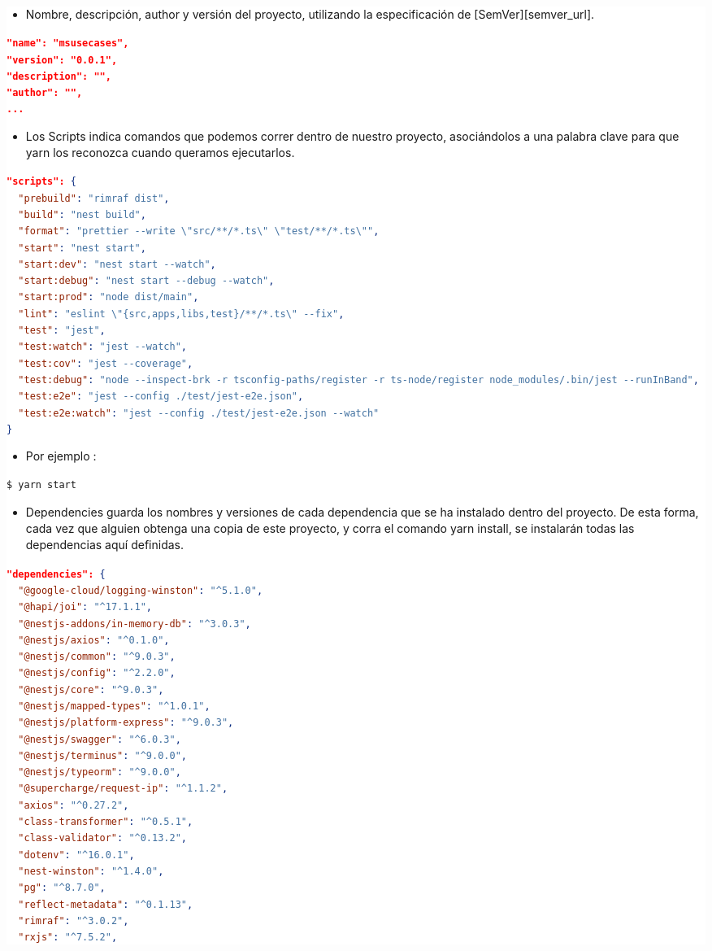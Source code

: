 - Nombre, descripción, author y versión del proyecto, utilizando la especificación de [SemVer][semver_url].

```json
"name": "msusecases",
"version": "0.0.1",
"description": "",
"author": "",
...
```

- Los Scripts indica comandos que podemos correr dentro de nuestro proyecto, asociándolos a una palabra clave para que yarn los reconozca cuando queramos ejecutarlos.

```json
"scripts": {
  "prebuild": "rimraf dist",
  "build": "nest build",
  "format": "prettier --write \"src/**/*.ts\" \"test/**/*.ts\"",
  "start": "nest start",
  "start:dev": "nest start --watch",
  "start:debug": "nest start --debug --watch",
  "start:prod": "node dist/main",
  "lint": "eslint \"{src,apps,libs,test}/**/*.ts\" --fix",
  "test": "jest",
  "test:watch": "jest --watch",
  "test:cov": "jest --coverage",
  "test:debug": "node --inspect-brk -r tsconfig-paths/register -r ts-node/register node_modules/.bin/jest --runInBand",
  "test:e2e": "jest --config ./test/jest-e2e.json",
  "test:e2e:watch": "jest --config ./test/jest-e2e.json --watch"
}
```

- Por ejemplo :

```bash
$ yarn start
```

- Dependencies guarda los nombres y versiones de cada dependencia que se ha instalado dentro del proyecto. De esta forma, cada vez que alguien obtenga una copia de este proyecto, y corra el comando yarn install, se instalarán todas las dependencias aquí definidas.

```json
"dependencies": {
  "@google-cloud/logging-winston": "^5.1.0",
  "@hapi/joi": "^17.1.1",
  "@nestjs-addons/in-memory-db": "^3.0.3",
  "@nestjs/axios": "^0.1.0",
  "@nestjs/common": "^9.0.3",
  "@nestjs/config": "^2.2.0",
  "@nestjs/core": "^9.0.3",
  "@nestjs/mapped-types": "^1.0.1",
  "@nestjs/platform-express": "^9.0.3",
  "@nestjs/swagger": "^6.0.3",
  "@nestjs/terminus": "^9.0.0",
  "@nestjs/typeorm": "^9.0.0",
  "@supercharge/request-ip": "^1.1.2",
  "axios": "^0.27.2",
  "class-transformer": "^0.5.1",
  "class-validator": "^0.13.2",
  "dotenv": "^16.0.1",
  "nest-winston": "^1.4.0",
  "pg": "^8.7.0",
  "reflect-metadata": "^0.1.13",
  "rimraf": "^3.0.2",
  "rxjs": "^7.5.2",
```

[pattern_microservicios]: https://gitlab.com/ccla/arquitectura-ccla-1/wiki-arquitectura/-/wikis/2.-%20Patrones/Patr%C3%B3n---Microservicios
[axios_url]: https://docs.nestjs.com/techniques/http-module
[memory_db_url]: https://www.npmjs.com/package/@nestjs-addons/in-memory-db
[winston_url]: https://github.com/gremo/nest-winston
[gcp_logging_winston]: https://github.com/googleapis/nodejs-logging-winston#readme
[swager_url]: https://docs.nestjs.com/openapi/introduction
[super_test_url]: https://www.npmjs.com/package/supertest
[jest_url]: https://jestjs.io/
[postgresql_url]: https://www.postgresql.org/
[npm_url]: https://www.npmjs.com/
[yarn_url]: https://yarnpkg.com/
[nestjs_url_test]: https://docs.nestjs.com/fundamentals/testing
[nestjs_url]: https://nestjs.com/
[nestcli_url]: https://docs.nestjs.com/cli/overview
[node_install_url]: https://nodejs.dev/learn/how-to-install-nodejs
[nest_swagger_url]: https://docs.nestjs.com/openapi/introduction
